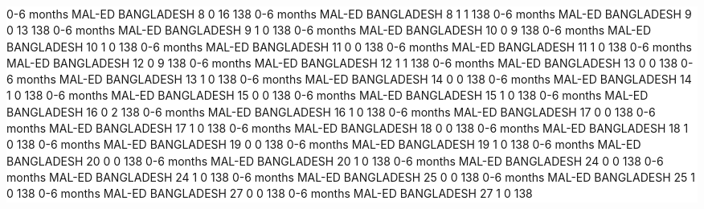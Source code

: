 0-6 months    MAL-ED           BANGLADESH                     8                   0       16     138
0-6 months    MAL-ED           BANGLADESH                     8                   1        1     138
0-6 months    MAL-ED           BANGLADESH                     9                   0       13     138
0-6 months    MAL-ED           BANGLADESH                     9                   1        0     138
0-6 months    MAL-ED           BANGLADESH                     10                  0        9     138
0-6 months    MAL-ED           BANGLADESH                     10                  1        0     138
0-6 months    MAL-ED           BANGLADESH                     11                  0        0     138
0-6 months    MAL-ED           BANGLADESH                     11                  1        0     138
0-6 months    MAL-ED           BANGLADESH                     12                  0        9     138
0-6 months    MAL-ED           BANGLADESH                     12                  1        1     138
0-6 months    MAL-ED           BANGLADESH                     13                  0        0     138
0-6 months    MAL-ED           BANGLADESH                     13                  1        0     138
0-6 months    MAL-ED           BANGLADESH                     14                  0        0     138
0-6 months    MAL-ED           BANGLADESH                     14                  1        0     138
0-6 months    MAL-ED           BANGLADESH                     15                  0        0     138
0-6 months    MAL-ED           BANGLADESH                     15                  1        0     138
0-6 months    MAL-ED           BANGLADESH                     16                  0        2     138
0-6 months    MAL-ED           BANGLADESH                     16                  1        0     138
0-6 months    MAL-ED           BANGLADESH                     17                  0        0     138
0-6 months    MAL-ED           BANGLADESH                     17                  1        0     138
0-6 months    MAL-ED           BANGLADESH                     18                  0        0     138
0-6 months    MAL-ED           BANGLADESH                     18                  1        0     138
0-6 months    MAL-ED           BANGLADESH                     19                  0        0     138
0-6 months    MAL-ED           BANGLADESH                     19                  1        0     138
0-6 months    MAL-ED           BANGLADESH                     20                  0        0     138
0-6 months    MAL-ED           BANGLADESH                     20                  1        0     138
0-6 months    MAL-ED           BANGLADESH                     24                  0        0     138
0-6 months    MAL-ED           BANGLADESH                     24                  1        0     138
0-6 months    MAL-ED           BANGLADESH                     25                  0        0     138
0-6 months    MAL-ED           BANGLADESH                     25                  1        0     138
0-6 months    MAL-ED           BANGLADESH                     27                  0        0     138
0-6 months    MAL-ED           BANGLADESH                     27                  1        0     138